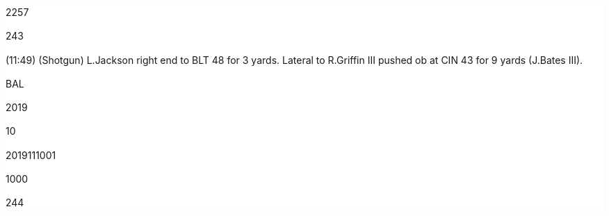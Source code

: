 <td class="gt_row gt_right">

2257

</td>

</tr>

<tr>

<td class="gt_row gt_right">

243

</td>

<td class="gt_row gt_left">

(11:49) (Shotgun) L.Jackson right end to BLT 48 for 3 yards. Lateral to
R.Griffin III pushed ob at CIN 43 for 9 yards (J.Bates III).

</td>

<td class="gt_row gt_left">

BAL

</td>

<td class="gt_row gt_right">

2019

</td>

<td class="gt_row gt_right">

10

</td>

<td class="gt_row gt_right">

2019111001

</td>

<td class="gt_row gt_right">

1000

</td>

</tr>

<tr>

<td class="gt_row gt_right">

244

</td>

<td class="gt_row gt_left">
